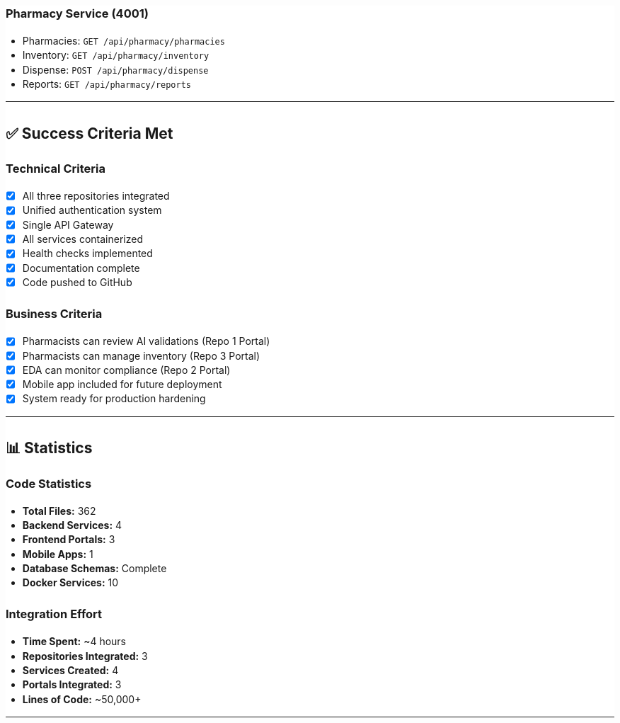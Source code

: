 ### Pharmacy Service (4001)

- Pharmacies: `GET /api/pharmacy/pharmacies`
- Inventory: `GET /api/pharmacy/inventory`
- Dispense: `POST /api/pharmacy/dispense`
- Reports: `GET /api/pharmacy/reports`

---

## ✅ Success Criteria Met

### Technical Criteria

- [x] All three repositories integrated
- [x] Unified authentication system
- [x] Single API Gateway
- [x] All services containerized
- [x] Health checks implemented
- [x] Documentation complete
- [x] Code pushed to GitHub

### Business Criteria

- [x] Pharmacists can review AI validations (Repo 1 Portal)
- [x] Pharmacists can manage inventory (Repo 3 Portal)
- [x] EDA can monitor compliance (Repo 2 Portal)
- [x] Mobile app included for future deployment
- [x] System ready for production hardening

---

## 📊 Statistics

### Code Statistics

- **Total Files:** 362
- **Backend Services:** 4
- **Frontend Portals:** 3
- **Mobile Apps:** 1
- **Database Schemas:** Complete
- **Docker Services:** 10

### Integration Effort

- **Time Spent:** ~4 hours
- **Repositories Integrated:** 3
- **Services Created:** 4
- **Portals Integrated:** 3
- **Lines of Code:** ~50,000+

---
